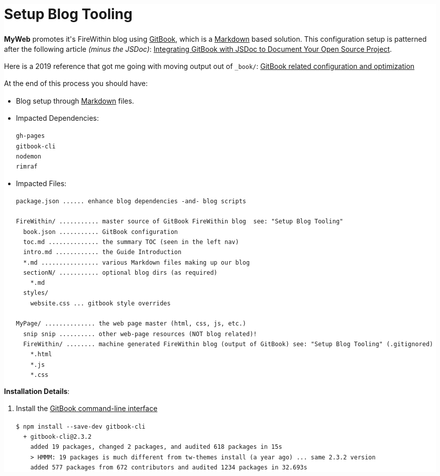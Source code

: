 

# Setup Blog Tooling

**MyWeb** promotes it's FireWithin blog using [GitBook], which is a
[Markdown] based solution.  This configuration setup is patterned
after the following article _(minus the JSDoc)_: [Integrating GitBook
with JSDoc to Document Your Open Source Project].

Here is a 2019 reference that got me going with moving output out of `_book/`:
[GitBook related configuration and optimization](https://developpaper.com/gitbook-related-configuration-and-optimization/)

At the end of this process you should have:

- Blog setup through [Markdown] files.

- Impacted Dependencies:
  ```
  gh-pages
  gitbook-cli
  nodemon
  rimraf
  ```

- Impacted Files:
  ```
  package.json ...... enhance blog dependencies -and- blog scripts

  FireWithin/ ........... master source of GitBook FireWithin blog  see: "Setup Blog Tooling"
    book.json ........... GitBook configuration
    toc.md .............. the summary TOC (seen in the left nav)
    intro.md ............ the Guide Introduction
    *.md ................ various Markdown files making up our blog
    sectionN/ ........... optional blog dirs (as required)
      *.md
    styles/
      website.css ... gitbook style overrides

  MyPage/ .............. the web page master (html, css, js, etc.)
    snip snip .......... other web-page resources (NOT blog related)!
    FireWithin/ ........ machine generated FireWithin blog (output of GitBook) see: "Setup Blog Tooling" (.gitignored)
      *.html
      *.js
      *.css
  ```

**Installation Details**:

1. Install the [GitBook command-line interface]

   ```
   $ npm install --save-dev gitbook-cli
     + gitbook-cli@2.3.2
       added 19 packages, changed 2 packages, and audited 618 packages in 15s
       > HMMM: 19 packages is much different from tw-themes install (a year ago) ... same 2.3.2 version
       added 577 packages from 672 contributors and audited 1234 packages in 32.693s
   ```


[NPM Scripts]:                    #npm-scripts
[Dependencies]:                   #dependencies
[Project Resources]:              #project-resources
[Project Setup]:                  #project-setup
  [Setup GitHub Project]:         #setup-github-project
  [Initialize NPM Project]:       #initialize-npm-project
  [Setup Blog Tooling]:           #setup-blog-tooling
  [Setup wiiBridges.com domain]:  #setup-wiibridgescom-domain
[Publish to Web]:                 #publish-to-web
[Setup New Feature Branch]:       #setup-new-feature-branch
[Clone Project From Scratch]:     #clone-project-from-scratch
[GitBook]:                         https://docs.gitbook.com/
[GitBook command-line interface]:  https://www.npmjs.com/package/gitbook-cli
[Markdown]:                        https://en.wikipedia.org/wiki/Markdown
[Integrating GitBook with JSDoc to Document Your Open Source Project]: https://medium.com/@kevinast/integrate-gitbook-jsdoc-974be8df6fb3
[`folding-menu`]:                  https://github.com/KevinAst/gitbook-plugin-folding-menu